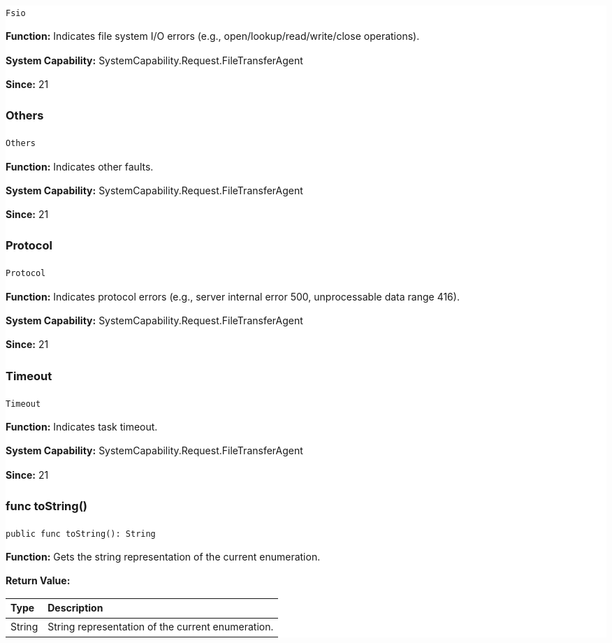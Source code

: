 ```cangjie
Fsio
```

**Function:** Indicates file system I/O errors (e.g., open/lookup/read/write/close operations).

**System Capability:** SystemCapability.Request.FileTransferAgent

**Since:** 21

### Others

```cangjie
Others
```

**Function:** Indicates other faults.

**System Capability:** SystemCapability.Request.FileTransferAgent

**Since:** 21

### Protocol

```cangjie
Protocol
```

**Function:** Indicates protocol errors (e.g., server internal error 500, unprocessable data range 416).

**System Capability:** SystemCapability.Request.FileTransferAgent

**Since:** 21

### Timeout

```cangjie
Timeout
```

**Function:** Indicates task timeout.

**System Capability:** SystemCapability.Request.FileTransferAgent

**Since:** 21

### func toString()

```cangjie
public func toString(): String
```

**Function:** Gets the string representation of the current enumeration.

**Return Value:**

|Type|Description|
|:----|:----|
|String|String representation of the current enumeration.|
